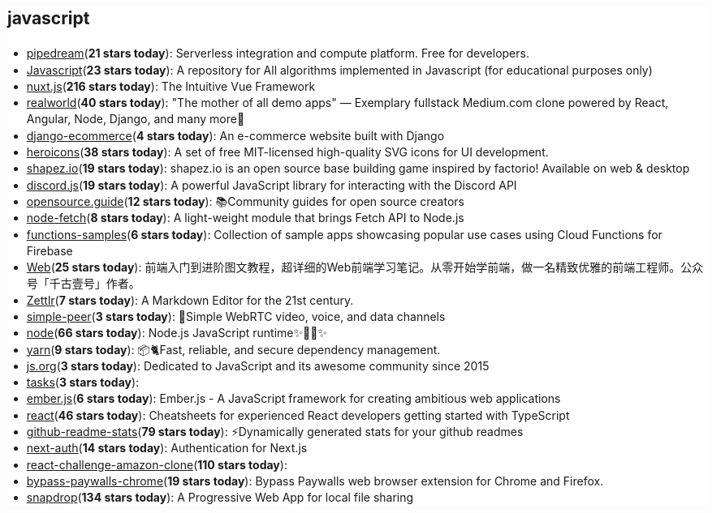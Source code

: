 ## javascript
+ [pipedream](https://github.com/PipedreamHQ/pipedream)(**21 stars today**): Serverless integration and compute platform. Free for developers.
+ [Javascript](https://github.com/TheAlgorithms/Javascript)(**23 stars today**): A repository for All algorithms implemented in Javascript (for educational purposes only)
+ [nuxt.js](https://github.com/nuxt/nuxt.js)(**216 stars today**): The Intuitive Vue Framework
+ [realworld](https://github.com/gothinkster/realworld)(**40 stars today**): "The mother of all demo apps" — Exemplary fullstack Medium.com clone powered by React, Angular, Node, Django, and many more🏅
+ [django-ecommerce](https://github.com/justdjango/django-ecommerce)(**4 stars today**): An e-commerce website built with Django
+ [heroicons](https://github.com/tailwindlabs/heroicons)(**38 stars today**): A set of free MIT-licensed high-quality SVG icons for UI development.
+ [shapez.io](https://github.com/tobspr/shapez.io)(**19 stars today**): shapez.io is an open source base building game inspired by factorio! Available on web & desktop
+ [discord.js](https://github.com/discordjs/discord.js)(**19 stars today**): A powerful JavaScript library for interacting with the Discord API
+ [opensource.guide](https://github.com/github/opensource.guide)(**12 stars today**): 📚Community guides for open source creators
+ [node-fetch](https://github.com/node-fetch/node-fetch)(**8 stars today**): A light-weight module that brings Fetch API to Node.js
+ [functions-samples](https://github.com/firebase/functions-samples)(**6 stars today**): Collection of sample apps showcasing popular use cases using Cloud Functions for Firebase
+ [Web](https://github.com/qianguyihao/Web)(**25 stars today**): 前端入门到进阶图文教程，超详细的Web前端学习笔记。从零开始学前端，做一名精致优雅的前端工程师。公众号「千古壹号」作者。
+ [Zettlr](https://github.com/Zettlr/Zettlr)(**7 stars today**): A Markdown Editor for the 21st century.
+ [simple-peer](https://github.com/feross/simple-peer)(**3 stars today**): 📡Simple WebRTC video, voice, and data channels
+ [node](https://github.com/nodejs/node)(**66 stars today**): Node.js JavaScript runtime✨🐢🚀✨
+ [yarn](https://github.com/yarnpkg/yarn)(**9 stars today**): 📦🐈Fast, reliable, and secure dependency management.
+ [js.org](https://github.com/js-org/js.org)(**3 stars today**): Dedicated to JavaScript and its awesome community since 2015
+ [tasks](https://github.com/rolling-scopes-school/tasks)(**3 stars today**): 
+ [ember.js](https://github.com/emberjs/ember.js)(**6 stars today**): Ember.js - A JavaScript framework for creating ambitious web applications
+ [react](https://github.com/typescript-cheatsheets/react)(**46 stars today**): Cheatsheets for experienced React developers getting started with TypeScript
+ [github-readme-stats](https://github.com/anuraghazra/github-readme-stats)(**79 stars today**): ⚡Dynamically generated stats for your github readmes
+ [next-auth](https://github.com/nextauthjs/next-auth)(**14 stars today**): Authentication for Next.js
+ [react-challenge-amazon-clone](https://github.com/CleverProgrammers/react-challenge-amazon-clone)(**110 stars today**): 
+ [bypass-paywalls-chrome](https://github.com/iamadamdev/bypass-paywalls-chrome)(**19 stars today**): Bypass Paywalls web browser extension for Chrome and Firefox.
+ [snapdrop](https://github.com/RobinLinus/snapdrop)(**134 stars today**): A Progressive Web App for local file sharing
